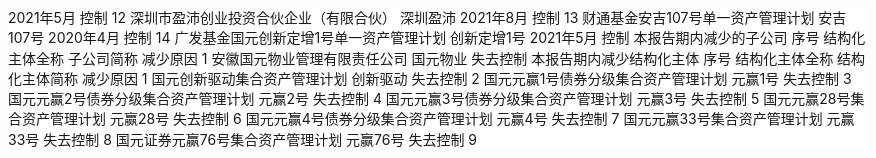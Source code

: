 2021年5月
控制
12
深圳市盈沛创业投资合伙企业（有限合伙）
深圳盈沛
2021年8月
控制
13
财通基金安吉107号单一资产管理计划
安吉107号
2020年4月
控制
14
广发基金国元创新定增1号单一资产管理计划
创新定增1号
2021年5月
控制
本报告期内减少的子公司
序号
结构化主体全称
子公司简称
减少原因
1
安徽国元物业管理有限责任公司
国元物业
失去控制
本报告期内减少结构化主体
序号
结构化主体全称
结构化主体简称
减少原因
1
国元创新驱动集合资产管理计划
创新驱动
失去控制
2
国元元赢1号债券分级集合资产管理计划
元赢1号
失去控制
3
国元元赢2号债券分级集合资产管理计划
元赢2号
失去控制
4
国元元赢3号债券分级集合资产管理计划
元赢3号
失去控制
5
国元元赢28号集合资产管理计划
元赢28号
失去控制
6
国元元赢4号债券分级集合资产管理计划
元赢4号
失去控制
7
国元元赢33号集合资产管理计划
元赢33号
失去控制
8
国元证券元赢76号集合资产管理计划
元赢76号
失去控制
9